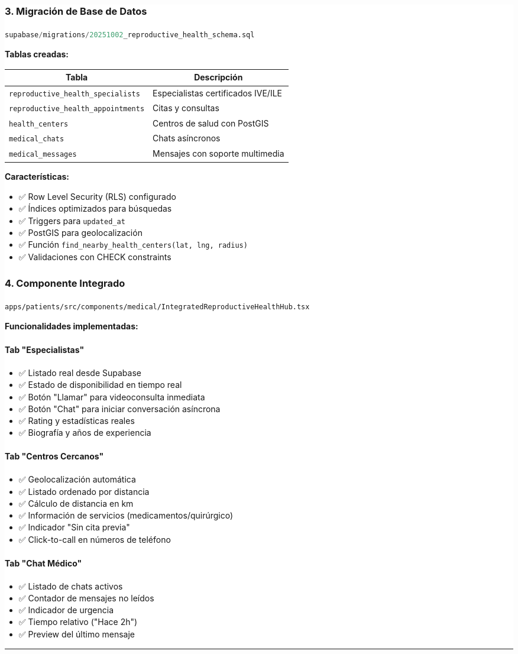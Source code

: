 ### 3. **Migración de Base de Datos**
```sql
supabase/migrations/20251002_reproductive_health_schema.sql
```

**Tablas creadas:**

| Tabla | Descripción |
|-------|-------------|
| `reproductive_health_specialists` | Especialistas certificados IVE/ILE |
| `reproductive_health_appointments` | Citas y consultas |
| `health_centers` | Centros de salud con PostGIS |
| `medical_chats` | Chats asíncronos |
| `medical_messages` | Mensajes con soporte multimedia |

**Características:**
- ✅ Row Level Security (RLS) configurado
- ✅ Índices optimizados para búsquedas
- ✅ Triggers para `updated_at`
- ✅ PostGIS para geolocalización
- ✅ Función `find_nearby_health_centers(lat, lng, radius)`
- ✅ Validaciones con CHECK constraints

### 4. **Componente Integrado**
```
apps/patients/src/components/medical/IntegratedReproductiveHealthHub.tsx
```

**Funcionalidades implementadas:**

#### **Tab "Especialistas"**
- ✅ Listado real desde Supabase
- ✅ Estado de disponibilidad en tiempo real
- ✅ Botón "Llamar" para videoconsulta inmediata
- ✅ Botón "Chat" para iniciar conversación asíncrona
- ✅ Rating y estadísticas reales
- ✅ Biografía y años de experiencia

#### **Tab "Centros Cercanos"**
- ✅ Geolocalización automática
- ✅ Listado ordenado por distancia
- ✅ Cálculo de distancia en km
- ✅ Información de servicios (medicamentos/quirúrgico)
- ✅ Indicador "Sin cita previa"
- ✅ Click-to-call en números de teléfono

#### **Tab "Chat Médico"**
- ✅ Listado de chats activos
- ✅ Contador de mensajes no leídos
- ✅ Indicador de urgencia
- ✅ Tiempo relativo ("Hace 2h")
- ✅ Preview del último mensaje

---